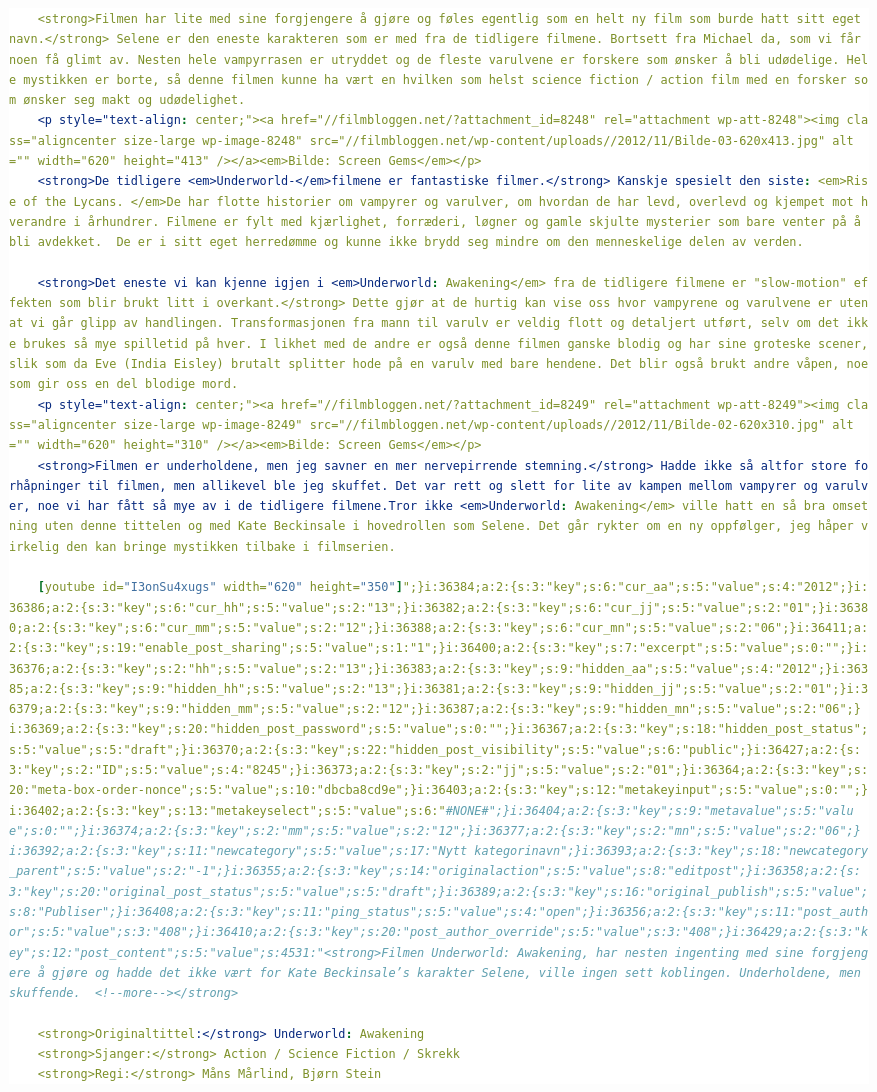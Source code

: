 ```yaml
    <strong>Filmen har lite med sine forgjengere å gjøre og føles egentlig som en helt ny film som burde hatt sitt eget navn.</strong> Selene er den eneste karakteren som er med fra de tidligere filmene. Bortsett fra Michael da, som vi får noen få glimt av. Nesten hele vampyrrasen er utryddet og de fleste varulvene er forskere som ønsker å bli udødelige. Hele mystikken er borte, så denne filmen kunne ha vært en hvilken som helst science fiction / action film med en forsker som ønsker seg makt og udødelighet.
    <p style="text-align: center;"><a href="//filmbloggen.net/?attachment_id=8248" rel="attachment wp-att-8248"><img class="aligncenter size-large wp-image-8248" src="//filmbloggen.net/wp-content/uploads//2012/11/Bilde-03-620x413.jpg" alt="" width="620" height="413" /></a><em>Bilde: Screen Gems</em></p>
    <strong>De tidligere <em>Underworld-</em>filmene er fantastiske filmer.</strong> Kanskje spesielt den siste: <em>Rise of the Lycans. </em>De har flotte historier om vampyrer og varulver, om hvordan de har levd, overlevd og kjempet mot hverandre i århundrer. Filmene er fylt med kjærlighet, forræderi, løgner og gamle skjulte mysterier som bare venter på å bli avdekket.  De er i sitt eget herredømme og kunne ikke brydd seg mindre om den menneskelige delen av verden.

    <strong>Det eneste vi kan kjenne igjen i <em>Underworld: Awakening</em> fra de tidligere filmene er "slow-motion" effekten som blir brukt litt i overkant.</strong> Dette gjør at de hurtig kan vise oss hvor vampyrene og varulvene er uten at vi går glipp av handlingen. Transformasjonen fra mann til varulv er veldig flott og detaljert utført, selv om det ikke brukes så mye spilletid på hver. I likhet med de andre er også denne filmen ganske blodig og har sine groteske scener, slik som da Eve (India Eisley) brutalt splitter hode på en varulv med bare hendene. Det blir også brukt andre våpen, noe som gir oss en del blodige mord.
    <p style="text-align: center;"><a href="//filmbloggen.net/?attachment_id=8249" rel="attachment wp-att-8249"><img class="aligncenter size-large wp-image-8249" src="//filmbloggen.net/wp-content/uploads//2012/11/Bilde-02-620x310.jpg" alt="" width="620" height="310" /></a><em>Bilde: Screen Gems</em></p>
    <strong>Filmen er underholdene, men jeg savner en mer nervepirrende stemning.</strong> Hadde ikke så altfor store forhåpninger til filmen, men allikevel ble jeg skuffet. Det var rett og slett for lite av kampen mellom vampyrer og varulver, noe vi har fått så mye av i de tidligere filmene.Tror ikke <em>Underworld: Awakening</em> ville hatt en så bra omsetning uten denne tittelen og med Kate Beckinsale i hovedrollen som Selene. Det går rykter om en ny oppfølger, jeg håper virkelig den kan bringe mystikken tilbake i filmserien.

    [youtube id="I3onSu4xugs" width="620" height="350"]";}i:36384;a:2:{s:3:"key";s:6:"cur_aa";s:5:"value";s:4:"2012";}i:36386;a:2:{s:3:"key";s:6:"cur_hh";s:5:"value";s:2:"13";}i:36382;a:2:{s:3:"key";s:6:"cur_jj";s:5:"value";s:2:"01";}i:36380;a:2:{s:3:"key";s:6:"cur_mm";s:5:"value";s:2:"12";}i:36388;a:2:{s:3:"key";s:6:"cur_mn";s:5:"value";s:2:"06";}i:36411;a:2:{s:3:"key";s:19:"enable_post_sharing";s:5:"value";s:1:"1";}i:36400;a:2:{s:3:"key";s:7:"excerpt";s:5:"value";s:0:"";}i:36376;a:2:{s:3:"key";s:2:"hh";s:5:"value";s:2:"13";}i:36383;a:2:{s:3:"key";s:9:"hidden_aa";s:5:"value";s:4:"2012";}i:36385;a:2:{s:3:"key";s:9:"hidden_hh";s:5:"value";s:2:"13";}i:36381;a:2:{s:3:"key";s:9:"hidden_jj";s:5:"value";s:2:"01";}i:36379;a:2:{s:3:"key";s:9:"hidden_mm";s:5:"value";s:2:"12";}i:36387;a:2:{s:3:"key";s:9:"hidden_mn";s:5:"value";s:2:"06";}i:36369;a:2:{s:3:"key";s:20:"hidden_post_password";s:5:"value";s:0:"";}i:36367;a:2:{s:3:"key";s:18:"hidden_post_status";s:5:"value";s:5:"draft";}i:36370;a:2:{s:3:"key";s:22:"hidden_post_visibility";s:5:"value";s:6:"public";}i:36427;a:2:{s:3:"key";s:2:"ID";s:5:"value";s:4:"8245";}i:36373;a:2:{s:3:"key";s:2:"jj";s:5:"value";s:2:"01";}i:36364;a:2:{s:3:"key";s:20:"meta-box-order-nonce";s:5:"value";s:10:"dbcba8cd9e";}i:36403;a:2:{s:3:"key";s:12:"metakeyinput";s:5:"value";s:0:"";}i:36402;a:2:{s:3:"key";s:13:"metakeyselect";s:5:"value";s:6:"#NONE#";}i:36404;a:2:{s:3:"key";s:9:"metavalue";s:5:"value";s:0:"";}i:36374;a:2:{s:3:"key";s:2:"mm";s:5:"value";s:2:"12";}i:36377;a:2:{s:3:"key";s:2:"mn";s:5:"value";s:2:"06";}i:36392;a:2:{s:3:"key";s:11:"newcategory";s:5:"value";s:17:"Nytt kategorinavn";}i:36393;a:2:{s:3:"key";s:18:"newcategory_parent";s:5:"value";s:2:"-1";}i:36355;a:2:{s:3:"key";s:14:"originalaction";s:5:"value";s:8:"editpost";}i:36358;a:2:{s:3:"key";s:20:"original_post_status";s:5:"value";s:5:"draft";}i:36389;a:2:{s:3:"key";s:16:"original_publish";s:5:"value";s:8:"Publiser";}i:36408;a:2:{s:3:"key";s:11:"ping_status";s:5:"value";s:4:"open";}i:36356;a:2:{s:3:"key";s:11:"post_author";s:5:"value";s:3:"408";}i:36410;a:2:{s:3:"key";s:20:"post_author_override";s:5:"value";s:3:"408";}i:36429;a:2:{s:3:"key";s:12:"post_content";s:5:"value";s:4531:"<strong>Filmen Underworld: Awakening, har nesten ingenting med sine forgjengere å gjøre og hadde det ikke vært for Kate Beckinsale’s karakter Selene, ville ingen sett koblingen. Underholdene, men skuffende.  <!--more--></strong>

    <strong>Originaltittel:</strong> Underworld: Awakening
    <strong>Sjanger:</strong> Action / Science Fiction / Skrekk
    <strong>Regi:</strong> Måns Mårlind, Bjørn Stein
```